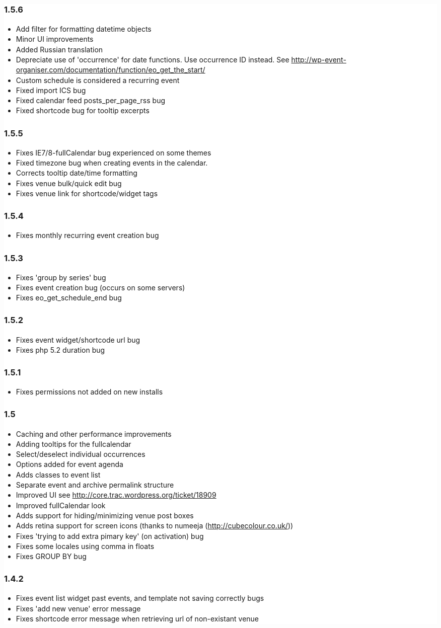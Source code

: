 ### 1.5.6 ###
* Add filter for formatting datetime objects
* Minor UI improvements
* Added Russian translation
* Depreciate use of 'occurrence' for date functions. Use occurrence ID instead. See http://wp-event-organiser.com/documentation/function/eo_get_the_start/
* Custom schedule is considered a recurring event
* Fixed import ICS bug
* Fixed calendar feed posts_per_page_rss bug
* Fixed shortcode bug for tooltip excerpts

### 1.5.5 ###
* Fixes IE7/8-fullCalendar bug experienced on some themes
* Fixed timezone bug when creating events in the calendar.
* Corrects tooltip date/time formatting
* Fixes venue bulk/quick edit bug
* Fixes venue link for shortcode/widget tags

### 1.5.4 ###
* Fixes monthly recurring event creation bug

### 1.5.3 ###
* Fixes 'group by series' bug
* Fixes event creation bug (occurs on some servers)
* Fixes eo_get_schedule_end bug

### 1.5.2 ###
* Fixes event widget/shortcode url bug
* Fixes php 5.2 duration bug

### 1.5.1 ###
* Fixes permissions not added on new installs

### 1.5 ###
* Caching and other performance improvements
* Adding tooltips for the fullcalendar
* Select/deselect individual occurrences
* Options added for event agenda
* Adds classes to event list
* Separate event and archive permalink structure
* Improved UI see http://core.trac.wordpress.org/ticket/18909
* Improved fullCalendar look
* Adds support for hiding/minimizing venue post boxes
* Adds retina support for screen icons (thanks to numeeja (http://cubecolour.co.uk/))
* Fixes 'trying to add extra pimary key' (on activation) bug
* Fixes some locales using comma in floats
* Fixes GROUP BY bug

### 1.4.2 ###
* Fixes event list widget past events, and template not saving correctly bugs
* Fixes 'add new venue' error message
* Fixes shortcode error message when retrieving url of non-existant venue
